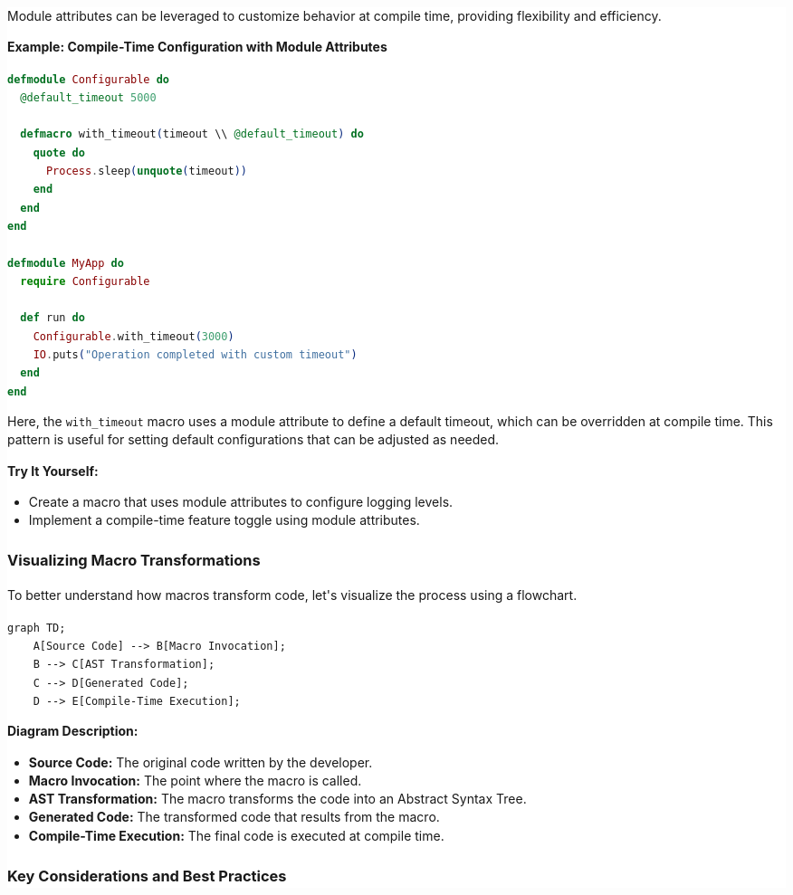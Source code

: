 Module attributes can be leveraged to customize behavior at compile time, providing flexibility and efficiency.

**Example: Compile-Time Configuration with Module Attributes**

```elixir
defmodule Configurable do
  @default_timeout 5000

  defmacro with_timeout(timeout \\ @default_timeout) do
    quote do
      Process.sleep(unquote(timeout))
    end
  end
end

defmodule MyApp do
  require Configurable

  def run do
    Configurable.with_timeout(3000)
    IO.puts("Operation completed with custom timeout")
  end
end
```

Here, the `with_timeout` macro uses a module attribute to define a default timeout, which can be overridden at compile time. This pattern is useful for setting default configurations that can be adjusted as needed.

**Try It Yourself:**

- Create a macro that uses module attributes to configure logging levels.
- Implement a compile-time feature toggle using module attributes.

### Visualizing Macro Transformations

To better understand how macros transform code, let's visualize the process using a flowchart.

```mermaid
graph TD;
    A[Source Code] --> B[Macro Invocation];
    B --> C[AST Transformation];
    C --> D[Generated Code];
    D --> E[Compile-Time Execution];
```

**Diagram Description:**

- **Source Code:** The original code written by the developer.
- **Macro Invocation:** The point where the macro is called.
- **AST Transformation:** The macro transforms the code into an Abstract Syntax Tree.
- **Generated Code:** The transformed code that results from the macro.
- **Compile-Time Execution:** The final code is executed at compile time.

### Key Considerations and Best Practices
